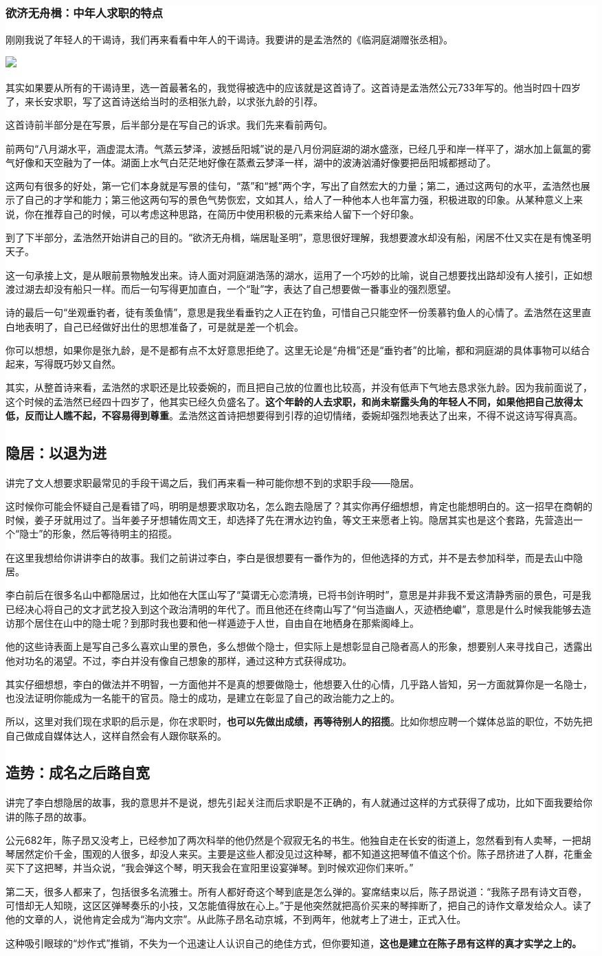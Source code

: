 ### **欲济无舟楫：中年人求职的特点**

刚刚我说了年轻人的干谒诗，我们再来看看中年人的干谒诗。我要讲的是孟浩然的《临洞庭湖赠张丞相》。

![](https://static001.geekbang.org/resource/image/9f/93/9f3fd011b0f8e59f15c9e9e5aa915d93.jpg?wh=1920x1080)

其实如果要从所有的干谒诗里，选一首最著名的，我觉得被选中的应该就是这首诗了。这首诗是孟浩然公元733年写的。他当时四十四岁了，来长安求职，写了这首诗送给当时的丞相张九龄，以求张九龄的引荐。

这首诗前半部分是在写景，后半部分是在写自己的诉求。我们先来看前两句。

前两句“八月湖水平，涵虚混太清。气蒸云梦泽，波撼岳阳城”说的是八月份洞庭湖的湖水盛涨，已经几乎和岸一样平了，湖水加上氤氲的雾气好像和天空融为了一体。湖面上水气白茫茫地好像在蒸煮云梦泽一样，湖中的波涛汹涌好像要把岳阳城都撼动了。

这两句有很多的好处，第一它们本身就是写景的佳句，“蒸”和“撼”两个字，写出了自然宏大的力量；第二，通过这两句的水平，孟浩然也展示了自己的才学和能力；第三他这两句写的景色气势恢宏，文如其人，给人了一种他本人也年富力强，积极进取的印象。从某种意义上来说，你在推荐自己的时候，可以考虑这种思路，在简历中使用积极的元素来给人留下一个好印象。

到了下半部分，孟浩然开始讲自己的目的。“欲济无舟楫，端居耻圣明”，意思很好理解，我想要渡水却没有船，闲居不仕又实在是有愧圣明天子。

这一句承接上文，是从眼前景物触发出来。诗人面对洞庭湖浩荡的湖水，运用了一个巧妙的比喻，说自己想要找出路却没有人接引，正如想渡过湖去却没有船只一样。而后一句写得更加直白，一个“耻”字，表达了自己想要做一番事业的强烈愿望。

诗的最后一句“坐观垂钓者，徒有羡鱼情”，意思是我坐看垂钓之人正在钓鱼，可惜自己只能空怀一份羡慕钓鱼人的心情了。孟浩然在这里直白地表明了，自己已经做好出仕的思想准备了，可是就是差一个机会。

你可以想想，如果你是张九龄，是不是都有点不太好意思拒绝了。这里无论是“舟楫”还是“垂钓者”的比喻，都和洞庭湖的具体事物可以结合起来，写得既巧妙又自然。

其实，从整首诗来看，孟浩然的求职还是比较委婉的，而且把自己放的位置也比较高，并没有低声下气地去恳求张九龄。因为我前面说了，这个时候的孟浩然已经四十四岁了，他其实已经久负盛名了。**这个年龄的人去求职，和尚未崭露头角的年轻人不同，如果他把自己放得太低，反而让人瞧不起，不容易得到尊重**。孟浩然这首诗把想要得到引荐的迫切情绪，委婉却强烈地表达了出来，不得不说这诗写得真高。

## **隐居：以退为进**

讲完了文人想要求职最常见的手段干谒之后，我们再来看一种可能你想不到的求职手段——隐居。

这时候你可能会怀疑自己是看错了吗，明明是想要求取功名，怎么跑去隐居了？其实你再仔细想想，肯定也能想明白的。这一招早在商朝的时候，姜子牙就用过了。当年姜子牙想辅佐周文王，却选择了先在渭水边钓鱼，等文王来愿者上钩。隐居其实也是这个套路，先营造出一个“隐士”的形象，然后等待明主的招揽。

在这里我想给你讲讲李白的故事。我们之前讲过李白，李白是很想要有一番作为的，但他选择的方式，并不是去参加科举，而是去山中隐居。

李白前后在很多名山中都隐居过，比如他在大匡山写了“莫谓无心恋清境，已将书剑许明时”，意思是并非我不爱这清静秀丽的景色，可是我已经决心将自己的文才武艺投入到这个政治清明的年代了。而且他还在终南山写了“何当造幽人，灭迹栖绝巘”，意思是什么时候我能够去造访那个居住在山中的隐士呢？到那时我也要和他一样遁迹于人世，自由自在地栖身在那紫阁峰上。

他的这些诗表面上是写自己多么喜欢山里的景色，多么想做个隐士，但实际上是想彰显自己隐者高人的形象，想要别人来寻找自己，透露出他对功名的渴望。不过，李白并没有像自己想象的那样，通过这种方式获得成功。

其实仔细想想，李白的做法并不明智，一方面他并不是真的想要做隐士，他想要入仕的心情，几乎路人皆知，另一方面就算你是一名隐士，也没法证明你能成为一名能干的官员。隐士的成功，是建立在彰显了自己的政治能力之上的。

所以，这里对我们现在求职的启示是，你在求职时，**也可以先做出成绩，再等待别人的招揽**。比如你想应聘一个媒体总监的职位，不妨先把自己做成自媒体达人，这样自然会有人跟你联系的。

## 造势：成名之后路自宽

讲完了李白想隐居的故事，我的意思并不是说，想先引起关注而后求职是不正确的，有人就通过这样的方式获得了成功，比如下面我要给你讲的陈子昂的故事。

公元682年，陈子昂又没考上，已经参加了两次科举的他仍然是个寂寂无名的书生。他独自走在长安的街道上，忽然看到有人卖琴，一把胡琴居然定价千金，围观的人很多，却没人来买。主要是这些人都没见过这种琴，都不知道这把琴值不值这个价。陈子昂挤进了人群，花重金买下了这把琴，并当众说，“我会弹这个琴，明天我会在宣阳里设宴弹琴。到时候欢迎你们来听。”

第二天，很多人都来了，包括很多名流雅士。所有人都好奇这个琴到底是怎么弹的。宴席结束以后，陈子昂说道：“我陈子昂有诗文百卷，可惜却无人知晓，这区区弹琴奏乐的小技，又怎能值得放在心上。”于是他突然就把高价买来的琴摔断了，把自己的诗作文章发给众人。读了他的文章的人，说他肯定会成为“海内文宗”。从此陈子昂名动京城，不到两年，他就考上了进士，正式入仕。

这种吸引眼球的“炒作式”推销，不失为一个迅速让人认识自己的绝佳方式，但你要知道，**这也是建立在陈子昂有这样的真才实学之上的。**
